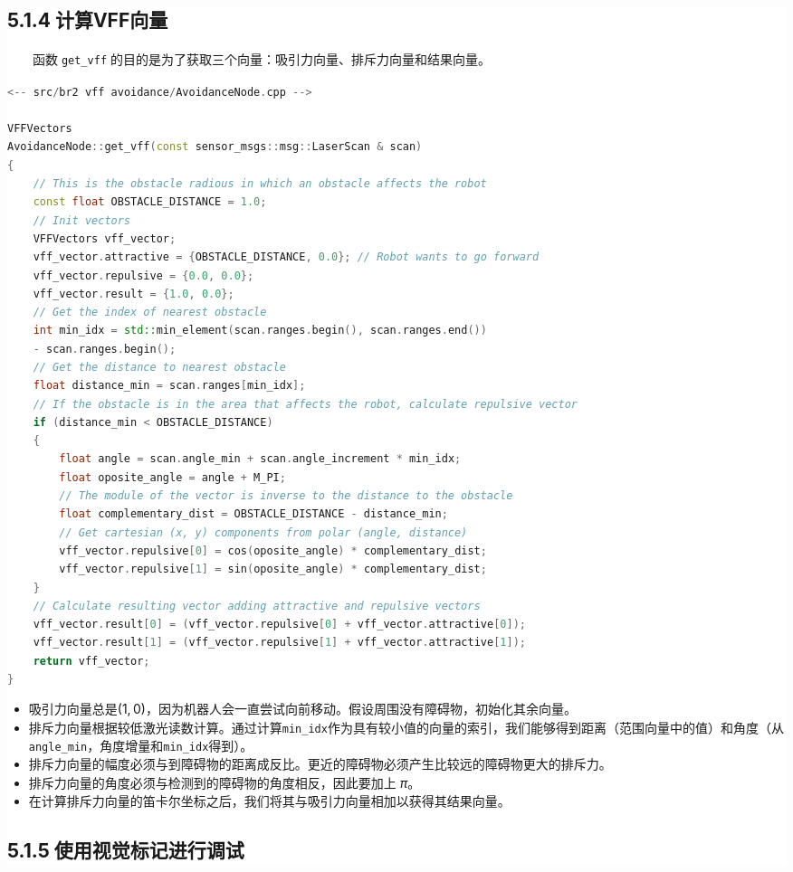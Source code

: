 ```cpp
```

## 5.1.4 计算VFF向量

&emsp;&emsp;函数 `get_vff` 的目的是为了获取三个向量：吸引力向量、排斥力向量和结果向量。  

```cpp
<-- src/br2 vff avoidance/AvoidanceNode.cpp -->

VFFVectors
AvoidanceNode::get_vff(const sensor_msgs::msg::LaserScan & scan)
{
    // This is the obstacle radious in which an obstacle affects the robot
    const float OBSTACLE_DISTANCE = 1.0;
    // Init vectors
    VFFVectors vff_vector;
    vff_vector.attractive = {OBSTACLE_DISTANCE, 0.0}; // Robot wants to go forward
    vff_vector.repulsive = {0.0, 0.0};
    vff_vector.result = {1.0, 0.0};
    // Get the index of nearest obstacle
    int min_idx = std::min_element(scan.ranges.begin(), scan.ranges.end())
    - scan.ranges.begin();
    // Get the distance to nearest obstacle
    float distance_min = scan.ranges[min_idx];
    // If the obstacle is in the area that affects the robot, calculate repulsive vector
    if (distance_min < OBSTACLE_DISTANCE) 
    {
        float angle = scan.angle_min + scan.angle_increment * min_idx;
        float oposite_angle = angle + M_PI;
        // The module of the vector is inverse to the distance to the obstacle
        float complementary_dist = OBSTACLE_DISTANCE - distance_min;
        // Get cartesian (x, y) components from polar (angle, distance)
        vff_vector.repulsive[0] = cos(oposite_angle) * complementary_dist;
        vff_vector.repulsive[1] = sin(oposite_angle) * complementary_dist;
    }
    // Calculate resulting vector adding attractive and repulsive vectors
    vff_vector.result[0] = (vff_vector.repulsive[0] + vff_vector.attractive[0]);
    vff_vector.result[1] = (vff_vector.repulsive[1] + vff_vector.attractive[1]);
    return vff_vector;
}

```  

- 吸引力向量总是$(1, 0)$，因为机器人会一直尝试向前移动。假设周围没有障碍物，初始化其余向量。
- 排斥力向量根据较低激光读数计算。通过计算`min_idx`作为具有较小值的向量的索引，我们能够得到距离（范围向量中的值）和角度（从`angle_min`，角度增量和`min_idx`得到）。
- 排斥力向量的幅度必须与到障碍物的距离成反比。更近的障碍物必须产生比较远的障碍物更大的排斥力。
- 排斥力向量的角度必须与检测到的障碍物的角度相反，因此要加上 $π$。
- 在计算排斥力向量的笛卡尔坐标之后，我们将其与吸引力向量相加以获得其结果向量。

## 5.1.5 使用视觉标记进行调试


[^1]: Rodney A. Brooks. Elephants don’t play chess. Robotics and Autonomous Systems, 6(1):3–15, 1990. Designing Autonomous Agents.